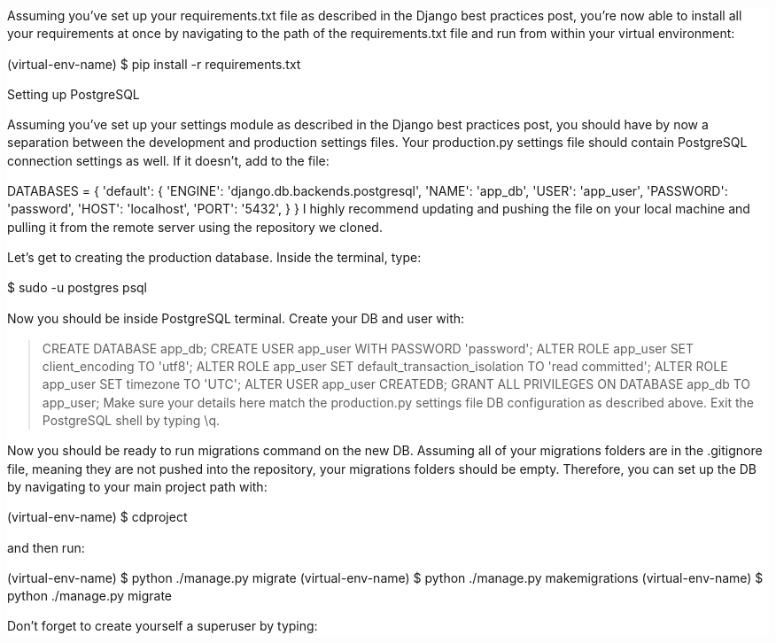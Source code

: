 Assuming you’ve set up your requirements.txt file as described in the Django best practices post, you’re now able to install all your requirements at once by navigating to the path of the requirements.txt file and run from within your virtual environment:

(virtual-env-name) $ pip install -r requirements.txt

Setting up PostgreSQL

Assuming you’ve set up your settings module as described in the Django best practices post, you should have by now a separation between the development and production settings files. Your production.py settings file should contain PostgreSQL connection settings as well. If it doesn’t, add to the file:

DATABASES = {
    'default': {
        'ENGINE': 'django.db.backends.postgresql',
        'NAME': 'app_db',
        'USER': 'app_user',
        'PASSWORD': 'password',
        'HOST': 'localhost',
        'PORT': '5432',
    }
}
I highly recommend updating and pushing the file on your local machine and pulling it from the remote server using the repository we cloned.

Let’s get to creating the production database. Inside the terminal, type:

$ sudo -u postgres psql

Now you should be inside PostgreSQL terminal. Create your DB and user with:

> CREATE DATABASE app_db; 
> CREATE USER app_user WITH PASSWORD 'password'; 
> ALTER ROLE app_user SET client_encoding TO 'utf8'; 
> ALTER ROLE app_user SET default_transaction_isolation TO 'read committed'; 
> ALTER ROLE app_user SET timezone TO 'UTC'; 
> ALTER USER app_user CREATEDB; 
> GRANT ALL PRIVILEGES ON DATABASE app_db TO app_user;
Make sure your details here match the production.py settings file DB configuration as described above. Exit the PostgreSQL shell by typing \q.

Now you should be ready to run migrations command on the new DB. Assuming all of your migrations folders are in the .gitignore file, meaning they are not pushed into the repository, your migrations folders should be empty. Therefore, you can set up the DB by navigating to your main project path with:

(virtual-env-name) $ cdproject

and then run:

(virtual-env-name) $ python ./manage.py migrate
(virtual-env-name) $ python ./manage.py makemigrations
(virtual-env-name) $ python ./manage.py migrate

Don’t forget to create yourself a superuser by typing:
